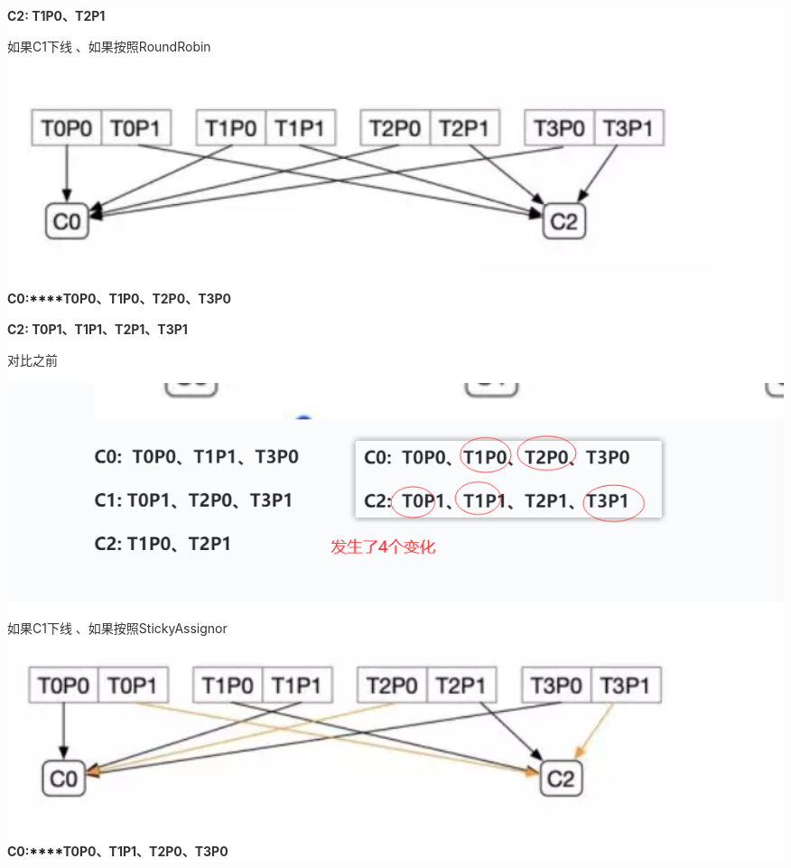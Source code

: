 **<font style="color:rgb(51, 51, 51);">C2: T1P0、T2P1</font>**

<font style="color:rgb(51, 51, 51);">如果C1下线 、如果按照RoundRobin</font>

![1737698387198-4a952bd3-3433-4bfe-802f-2ec4956e69f5.png](./img/5ab67-dCWffn22Ll/1737698387198-4a952bd3-3433-4bfe-802f-2ec4956e69f5-467683.png)

**<font style="color:rgb(51, 51, 51);">C0:</font>****<font style="color:rgb(51, 51, 51);">T0P0、T1P0、T2P0、T3P0</font>**

**<font style="color:rgb(51, 51, 51);">C2: T0P1、T1P1、T2P1、T3P1</font>**

<font style="color:rgb(51, 51, 51);">对比之前</font>

![1737698387219-71f04c56-a167-4fa9-813e-8bacd7ba0124.png](./img/5ab67-dCWffn22Ll/1737698387219-71f04c56-a167-4fa9-813e-8bacd7ba0124-540012.png)

<font style="color:rgb(51, 51, 51);">如果C1下线 、如果按照StickyAssignor</font>

![1737698387219-c1949ab6-dbac-4e9b-9c65-d2109b393280.png](./img/5ab67-dCWffn22Ll/1737698387219-c1949ab6-dbac-4e9b-9c65-d2109b393280-381683.png)

**<font style="color:rgb(51, 51, 51);">C0:</font>****<font style="color:rgb(51, 51, 51);">T0P0、T1P1、T2P0、T3P0</font>**
